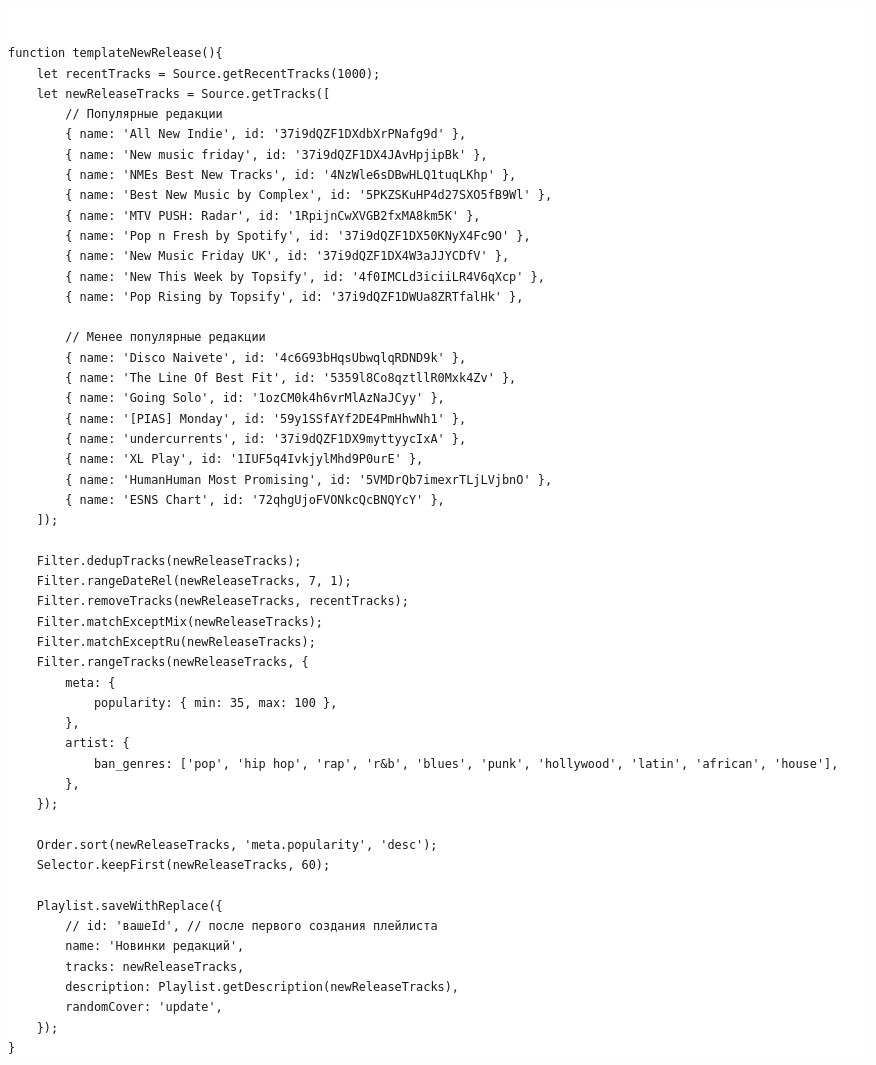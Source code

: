 </br>

```
function templateNewRelease(){
    let recentTracks = Source.getRecentTracks(1000);
    let newReleaseTracks = Source.getTracks([
        // Популярные редакции
        { name: 'All New Indie', id: '37i9dQZF1DXdbXrPNafg9d' },
        { name: 'New music friday', id: '37i9dQZF1DX4JAvHpjipBk' },
        { name: 'NMEs Best New Tracks', id: '4NzWle6sDBwHLQ1tuqLKhp' },
        { name: 'Best New Music by Complex', id: '5PKZSKuHP4d27SXO5fB9Wl' },
        { name: 'MTV PUSH: Radar', id: '1RpijnCwXVGB2fxMA8km5K' },
        { name: 'Pop n Fresh by Spotify', id: '37i9dQZF1DX50KNyX4Fc9O' },
        { name: 'New Music Friday UK', id: '37i9dQZF1DX4W3aJJYCDfV' },
        { name: 'New This Week by Topsify', id: '4f0IMCLd3iciiLR4V6qXcp' },
        { name: 'Pop Rising by Topsify', id: '37i9dQZF1DWUa8ZRTfalHk' },
        
        // Менее популярные редакции
        { name: 'Disco Naivete', id: '4c6G93bHqsUbwqlqRDND9k' },
        { name: 'The Line Of Best Fit', id: '5359l8Co8qztllR0Mxk4Zv' },
        { name: 'Going Solo', id: '1ozCM0k4h6vrMlAzNaJCyy' },
        { name: '[PIAS] Monday', id: '59y1SSfAYf2DE4PmHhwNh1' },
        { name: 'undercurrents', id: '37i9dQZF1DX9myttyycIxA' },
        { name: 'XL Play', id: '1IUF5q4IvkjylMhd9P0urE' },
        { name: 'HumanHuman Most Promising', id: '5VMDrQb7imexrTLjLVjbnO' },
        { name: 'ESNS Chart', id: '72qhgUjoFVONkcQcBNQYcY' },
    ]);

    Filter.dedupTracks(newReleaseTracks);
    Filter.rangeDateRel(newReleaseTracks, 7, 1);
    Filter.removeTracks(newReleaseTracks, recentTracks);  
    Filter.matchExceptMix(newReleaseTracks);
    Filter.matchExceptRu(newReleaseTracks);
    Filter.rangeTracks(newReleaseTracks, {
        meta: {
            popularity: { min: 35, max: 100 },
        },
        artist: {
            ban_genres: ['pop', 'hip hop', 'rap', 'r&b', 'blues', 'punk', 'hollywood', 'latin', 'african', 'house'],
        },
    }); 
    
    Order.sort(newReleaseTracks, 'meta.popularity', 'desc');
    Selector.keepFirst(newReleaseTracks, 60);
        
    Playlist.saveWithReplace({
        // id: 'вашеId', // после первого создания плейлиста
        name: 'Новинки редакций',
        tracks: newReleaseTracks,
        description: Playlist.getDescription(newReleaseTracks),
        randomCover: 'update',
    });
}
```
